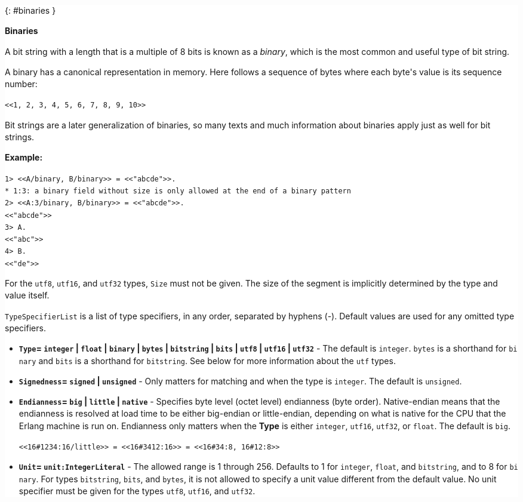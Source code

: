 [](){: #binaries }

**Binaries**

A bit string with a length that is a multiple of 8 bits is known as a _binary_,
which is the most common and useful type of bit string.

A binary has a canonical representation in memory. Here follows a sequence of
bytes where each byte's value is its sequence number:

```
<<1, 2, 3, 4, 5, 6, 7, 8, 9, 10>>
```

Bit strings are a later generalization of binaries, so many texts and much
information about binaries apply just as well for bit strings.

**Example:**

```
1> <<A/binary, B/binary>> = <<"abcde">>.
* 1:3: a binary field without size is only allowed at the end of a binary pattern
2> <<A:3/binary, B/binary>> = <<"abcde">>.
<<"abcde">>
3> A.
<<"abc">>
4> B.
<<"de">>
```

For the `utf8`, `utf16`, and `utf32` types, `Size` must not be given. The size
of the segment is implicitly determined by the type and value itself.

`TypeSpecifierList` is a list of type specifiers, in any order, separated by
hyphens (-). Default values are used for any omitted type specifiers.

- **`Type`= `integer` | `float` | `binary` | `bytes` | `bitstring` | `bits` |
  `utf8` | `utf16` | `utf32`** - The default is `integer`. `bytes` is a
  shorthand for `binary` and `bits` is a shorthand for `bitstring`. See below
  for more information about the `utf` types.

- **`Signedness`= `signed` | `unsigned`** - Only matters for matching and when
  the type is `integer`. The default is `unsigned`.

- **`Endianness`= `big` | `little` | `native`** - Specifies byte level (octet
  level) endianness (byte order). Native-endian means that the endianness is
  resolved at load time to be either big-endian or little-endian, depending on
  what is native for the CPU that the Erlang machine is run on. Endianness only
  matters when the **Type** is either `integer`, `utf16`, `utf32`, or `float`. The
  default is `big`.

  ```
  <<16#1234:16/little>> = <<16#3412:16>> = <<16#34:8, 16#12:8>>
  ```

- **`Unit`= `unit:IntegerLiteral`** - The allowed range is 1 through 256.
  Defaults to 1 for `integer`, `float`, and `bitstring`, and to 8 for `binary`.
  For types `bitstring`, `bits`, and `bytes`, it is not allowed to specify a
  unit value different from the default value. No unit specifier must be given
  for the types `utf8`, `utf16`, and `utf32`.
